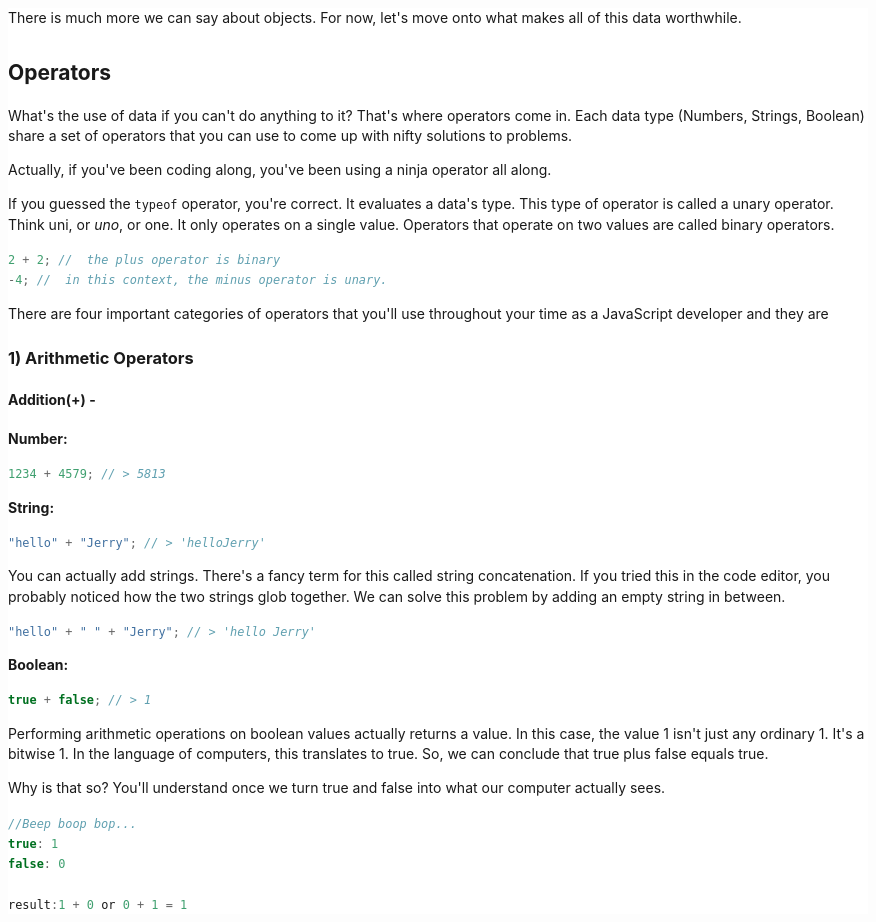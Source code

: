There is much more we can say about objects. For now, let's move onto what makes all of this data worthwhile.


Operators
----------


What's the use of data if you can't do anything to it? That's where operators come in. Each data type (Numbers, Strings, Boolean) share a set of operators that you can use to come up with nifty solutions to problems.

Actually, if you've been coding along, you've been using a ninja operator all along.

If you guessed the `typeof` operator, you're correct. It evaluates a data's type. This type of operator is called a unary operator. Think uni, or *uno*, or one. It only operates on a single value. Operators that operate on two values are called binary operators.

```javascript
2 + 2; //  the plus operator is binary
-4; //  in this context, the minus operator is unary.
```


There are four important categories of operators that you'll use throughout your time as a JavaScript developer and they are

<h3> 1) Arithmetic Operators </h3>


<h4>Addition(+) -</h4>

<b>Number:</b>
```javascript
1234 + 4579; // > 5813
```
<b>String: </b>
```javascript
"hello" + "Jerry"; // > 'helloJerry'
```

You can actually add strings. There's a fancy term for this called string concatenation. If you tried this in the code editor, you probably noticed how the two strings glob together. We can solve this problem by adding an empty string in between.

```javascript
"hello" + " " + "Jerry"; // > 'hello Jerry'
```

<b>Boolean:</b>
```javascript
true + false; // > 1
```

Performing arithmetic operations on boolean values actually returns a value. In this case, the value 1 isn't just any ordinary 1. It's a bitwise 1. In the language of computers, this translates to true. So, we can conclude that true plus false equals true. 

Why is that so? You'll understand once we turn true and false into what our computer actually sees.

```javascript
//Beep boop bop...
true: 1
false: 0

result:1 + 0 or 0 + 1 = 1
```
